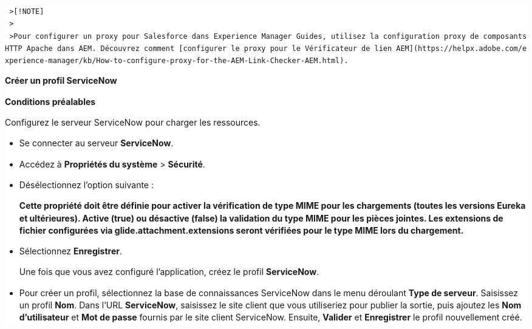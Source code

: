      >[!NOTE]
     >
     >Pour configurer un proxy pour Salesforce dans Experience Manager Guides, utilisez la configuration proxy de composants HTTP Apache dans AEM. Découvrez comment [configurer le proxy pour le Vérificateur de lien AEM](https://helpx.adobe.com/experience-manager/kb/How-to-configure-proxy-for-the-AEM-Link-Checker-AEM.html).


**Créer un profil ServiceNow**

**Conditions préalables**

Configurez le serveur ServiceNow pour charger les ressources.

- Se connecter au serveur **ServiceNow**.
- Accédez à **Propriétés du système** > **Sécurité**.
- Désélectionnez l’option suivante :

  **Cette propriété doit être définie pour activer la vérification de type MIME pour les chargements (toutes les versions Eureka et ultérieures). Active (true) ou désactive (false) la validation du type MIME pour les pièces jointes. Les extensions de fichier configurées via glide.attachment.extensions seront vérifiées pour le type MIME lors du chargement.**

- Sélectionnez **Enregistrer**.

  Une fois que vous avez configuré l’application, créez le profil **ServiceNow**.

- Pour créer un profil, sélectionnez la base de connaissances ServiceNow dans le menu déroulant **Type de serveur**. Saisissez un profil **Nom**. Dans l’URL **ServiceNow**, saisissez le site client que vous utiliseriez pour publier la sortie, puis ajoutez les **Nom d’utilisateur** et **Mot de passe** fournis par le site client ServiceNow. Ensuite, **Valider** et **Enregistrer** le profil nouvellement créé.
